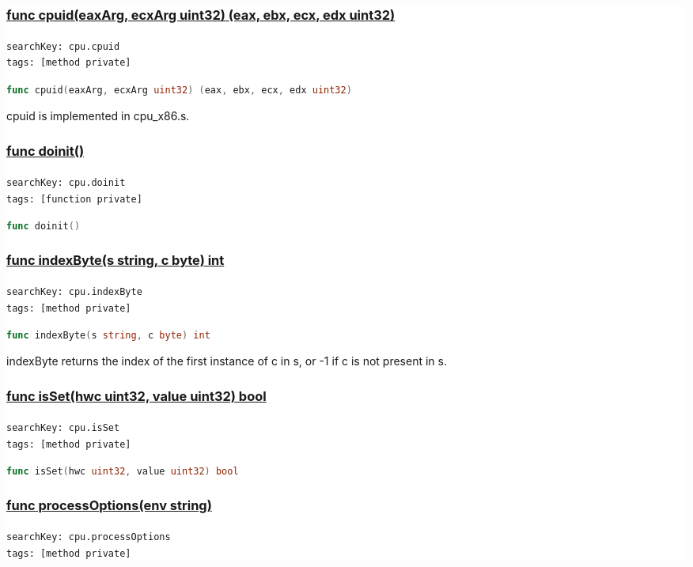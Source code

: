 ### <a id="cpuid" href="#cpuid">func cpuid(eaxArg, ecxArg uint32) (eax, ebx, ecx, edx uint32)</a>

```
searchKey: cpu.cpuid
tags: [method private]
```

```Go
func cpuid(eaxArg, ecxArg uint32) (eax, ebx, ecx, edx uint32)
```

cpuid is implemented in cpu_x86.s. 

### <a id="doinit" href="#doinit">func doinit()</a>

```
searchKey: cpu.doinit
tags: [function private]
```

```Go
func doinit()
```

### <a id="indexByte" href="#indexByte">func indexByte(s string, c byte) int</a>

```
searchKey: cpu.indexByte
tags: [method private]
```

```Go
func indexByte(s string, c byte) int
```

indexByte returns the index of the first instance of c in s, or -1 if c is not present in s. 

### <a id="isSet" href="#isSet">func isSet(hwc uint32, value uint32) bool</a>

```
searchKey: cpu.isSet
tags: [method private]
```

```Go
func isSet(hwc uint32, value uint32) bool
```

### <a id="processOptions" href="#processOptions">func processOptions(env string)</a>

```
searchKey: cpu.processOptions
tags: [method private]
```
